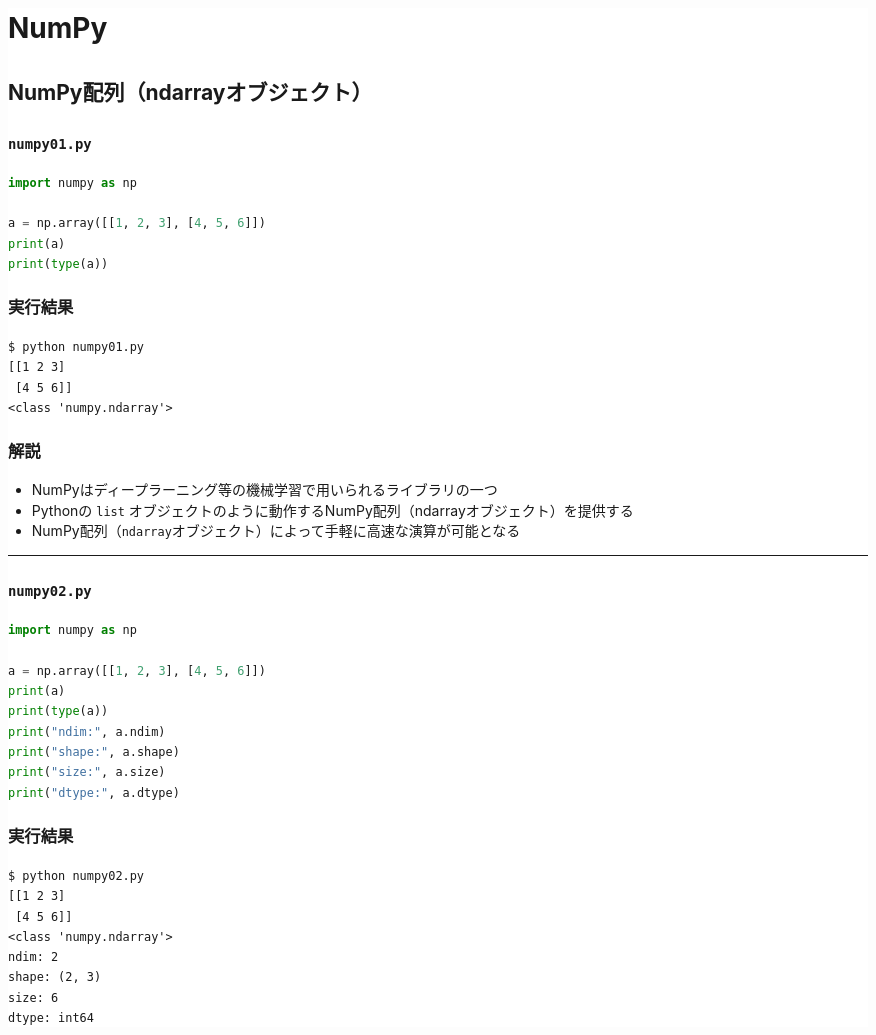 # NumPy

## NumPy配列（ndarrayオブジェクト）

### `numpy01.py`

``` py
import numpy as np

a = np.array([[1, 2, 3], [4, 5, 6]])
print(a)
print(type(a))
```

### 実行結果

``` text
$ python numpy01.py
[[1 2 3]
 [4 5 6]]
<class 'numpy.ndarray'>
```

### 解説

* NumPyはディープラーニング等の機械学習で用いられるライブラリの一つ
* Pythonの `list` オブジェクトのように動作するNumPy配列（ndarrayオブジェクト）を提供する
* NumPy配列（`ndarray`オブジェクト）によって手軽に高速な演算が可能となる

---

### `numpy02.py`

``` py
import numpy as np

a = np.array([[1, 2, 3], [4, 5, 6]])
print(a)
print(type(a))
print("ndim:", a.ndim)
print("shape:", a.shape)
print("size:", a.size)
print("dtype:", a.dtype)
```

### 実行結果

``` text
$ python numpy02.py
[[1 2 3]
 [4 5 6]]
<class 'numpy.ndarray'>
ndim: 2
shape: (2, 3)
size: 6
dtype: int64
```
